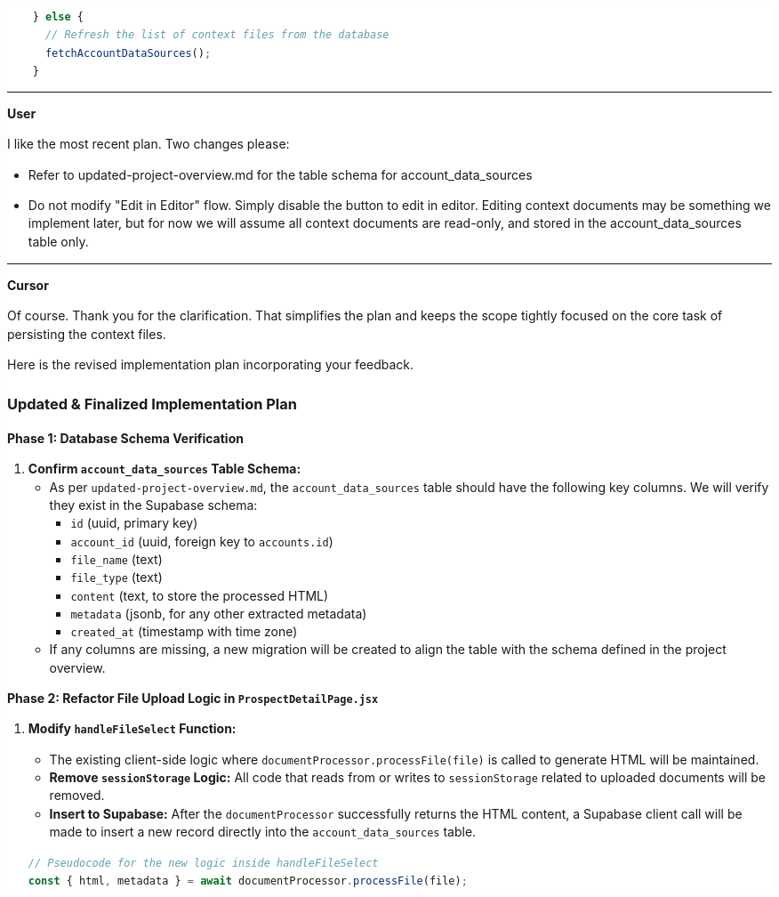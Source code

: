 ```javascript
    } else {
      // Refresh the list of context files from the database
      fetchAccountDataSources(); 
    }
```

---

**User**

I like the most recent plan.  Two changes please:

- Refer to updated-project-overview.md for the table schema for account_data_sources

- Do not modify "Edit in Editor" flow.  Simply disable the button to edit in editor.  Editing context documents may be something we implement later, but for now we will assume all context documents are read-only, and stored in the account_data_sources table only.

---

**Cursor**

Of course. Thank you for the clarification. That simplifies the plan and keeps the scope tightly focused on the core task of persisting the context files.

Here is the revised implementation plan incorporating your feedback.

### Updated & Finalized Implementation Plan

**Phase 1: Database Schema Verification**

1.  **Confirm `account_data_sources` Table Schema:**
    *   As per `updated-project-overview.md`, the `account_data_sources` table should have the following key columns. We will verify they exist in the Supabase schema:
        *   `id` (uuid, primary key)
        *   `account_id` (uuid, foreign key to `accounts.id`)
        *   `file_name` (text)
        *   `file_type` (text)
        *   `content` (text, to store the processed HTML)
        *   `metadata` (jsonb, for any other extracted metadata)
        *   `created_at` (timestamp with time zone)
    *   If any columns are missing, a new migration will be created to align the table with the schema defined in the project overview.

**Phase 2: Refactor File Upload Logic in `ProspectDetailPage.jsx`**

1.  **Modify `handleFileSelect` Function:**
    *   The existing client-side logic where `documentProcessor.processFile(file)` is called to generate HTML will be maintained.
    *   **Remove `sessionStorage` Logic:** All code that reads from or writes to `sessionStorage` related to uploaded documents will be removed.
    *   **Insert to Supabase:** After the `documentProcessor` successfully returns the HTML content, a Supabase client call will be made to insert a new record directly into the `account_data_sources` table.

    ```javascript
    // Pseudocode for the new logic inside handleFileSelect
    const { html, metadata } = await documentProcessor.processFile(file);
